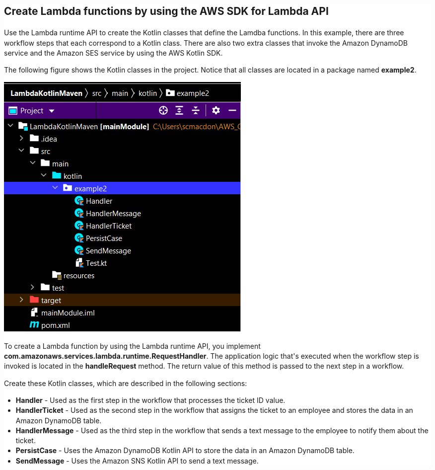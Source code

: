 ## Create Lambda functions by using the AWS SDK for Lambda API

Use the Lambda runtime API to create the Kotlin classes that define the Lamdba functions. In this example, there are three workflow steps that each correspond to a Kotlin class. There are also two extra classes that invoke the Amazon DynamoDB service and the Amazon SES service by using the AWS Kotlin SDK.  

The following figure shows the Kotlin classes in the project. Notice that all classes are located in a package named **example2**.

![AWS Tracking Application](images/project2.png)

To create a Lambda function by using the Lambda runtime API, you implement **com.amazonaws.services.lambda.runtime.RequestHandler**. The application logic that's executed when the workflow step is invoked is located in the **handleRequest** method. The return value of this method is passed to the next step in a workflow. 

Create these Kotlin classes, which are described in the following sections:

+ **Handler** - Used as the first step in the workflow that processes the ticket ID value.  
+ **HandlerTicket** - Used as the second step in the workflow that assigns the ticket to an employee and stores the data in an Amazon DynamoDB table.
+ **HandlerMessage** - Used as the third step in the workflow that sends a text message to the employee to notify them about the ticket.
+ **PersistCase** - Uses the Amazon DynamoDB Kotlin API to store the data in an Amazon DynamoDB table.
+ **SendMessage** - Uses the Amazon SNS Kotlin API to send a text message.
